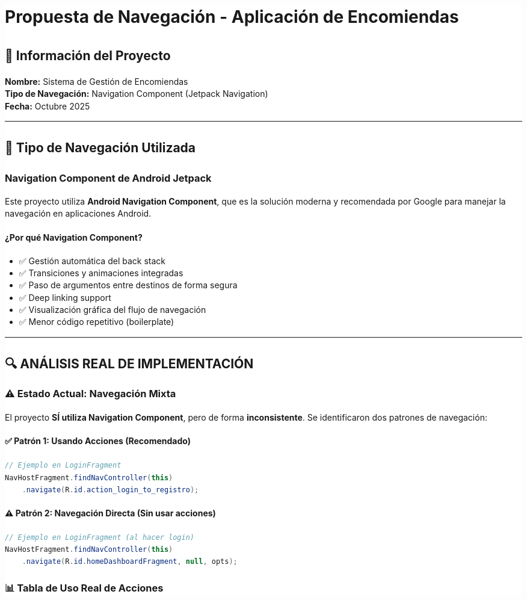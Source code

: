 # Propuesta de Navegación - Aplicación de Encomiendas

## 📱 Información del Proyecto
**Nombre:** Sistema de Gestión de Encomiendas  
**Tipo de Navegación:** Navigation Component (Jetpack Navigation)  
**Fecha:** Octubre 2025

---

## 🎯 Tipo de Navegación Utilizada

### Navigation Component de Android Jetpack

Este proyecto utiliza **Android Navigation Component**, que es la solución moderna y recomendada por Google para manejar la navegación en aplicaciones Android. 

#### ¿Por qué Navigation Component?
- ✅ Gestión automática del back stack
- ✅ Transiciones y animaciones integradas
- ✅ Paso de argumentos entre destinos de forma segura
- ✅ Deep linking support
- ✅ Visualización gráfica del flujo de navegación
- ✅ Menor código repetitivo (boilerplate)

---

## 🔍 ANÁLISIS REAL DE IMPLEMENTACIÓN

### ⚠️ Estado Actual: Navegación Mixta

El proyecto **SÍ utiliza Navigation Component**, pero de forma **inconsistente**. Se identificaron dos patrones de navegación:

#### ✅ **Patrón 1: Usando Acciones (Recomendado)**
```java
// Ejemplo en LoginFragment
NavHostFragment.findNavController(this)
    .navigate(R.id.action_login_to_registro);
```

#### ⚠️ **Patrón 2: Navegación Directa (Sin usar acciones)**
```java
// Ejemplo en LoginFragment (al hacer login)
NavHostFragment.findNavController(this)
    .navigate(R.id.homeDashboardFragment, null, opts);
```

### 📊 Tabla de Uso Real de Acciones
